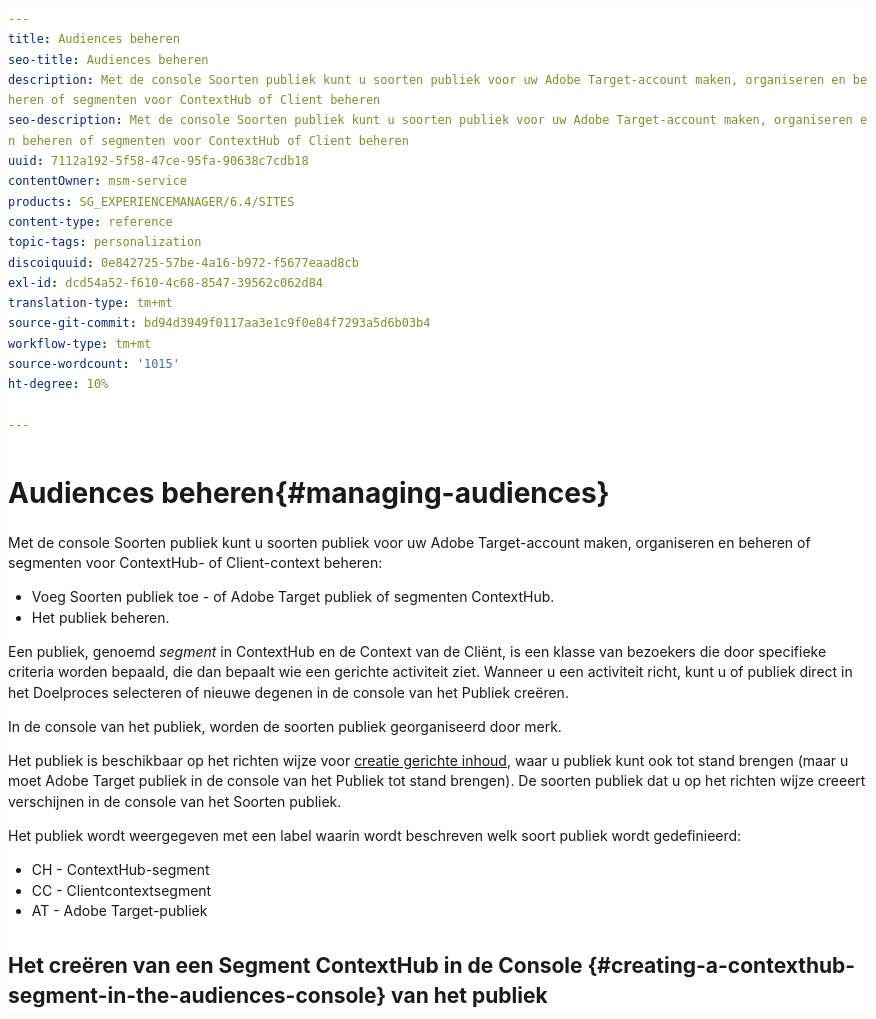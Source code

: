 ```yaml
---
title: Audiences beheren
seo-title: Audiences beheren
description: Met de console Soorten publiek kunt u soorten publiek voor uw Adobe Target-account maken, organiseren en beheren of segmenten voor ContextHub of Client beheren
seo-description: Met de console Soorten publiek kunt u soorten publiek voor uw Adobe Target-account maken, organiseren en beheren of segmenten voor ContextHub of Client beheren
uuid: 7112a192-5f58-47ce-95fa-90638c7cdb18
contentOwner: msm-service
products: SG_EXPERIENCEMANAGER/6.4/SITES
content-type: reference
topic-tags: personalization
discoiquuid: 0e842725-57be-4a16-b972-f5677eaad8cb
exl-id: dcd54a52-f610-4c68-8547-39562c062d84
translation-type: tm+mt
source-git-commit: bd94d3949f0117aa3e1c9f0e84f7293a5d6b03b4
workflow-type: tm+mt
source-wordcount: '1015'
ht-degree: 10%

---
```


# Audiences beheren{#managing-audiences}

Met de console Soorten publiek kunt u soorten publiek voor uw Adobe Target-account maken, organiseren en beheren of segmenten voor ContextHub- of Client-context beheren:

* Voeg Soorten publiek toe - of Adobe Target publiek of segmenten ContextHub.
* Het publiek beheren.

Een publiek, genoemd *segment* in ContextHub en de Context van de Cliënt, is een klasse van bezoekers die door specifieke criteria worden bepaald, die dan bepaalt wie een gerichte activiteit ziet. Wanneer u een activiteit richt, kunt u of publiek direct in het Doelproces selecteren of nieuwe degenen in de console van het Publiek creëren.

In de console van het publiek, worden de soorten publiek georganiseerd door merk.

Het publiek is beschikbaar op het richten wijze voor [creatie gerichte inhoud](/help/sites-authoring/content-targeting-touch.md), waar u publiek kunt ook tot stand brengen (maar u moet Adobe Target publiek in de console van het Publiek tot stand brengen). De soorten publiek dat u op het richten wijze creeert verschijnen in de console van het Soorten publiek.

Het publiek wordt weergegeven met een label waarin wordt beschreven welk soort publiek wordt gedefinieerd:

* CH - ContextHub-segment
* CC - Clientcontextsegment
* AT - Adobe Target-publiek

## Het creëren van een Segment ContextHub in de Console {#creating-a-contexthub-segment-in-the-audiences-console} van het publiek
